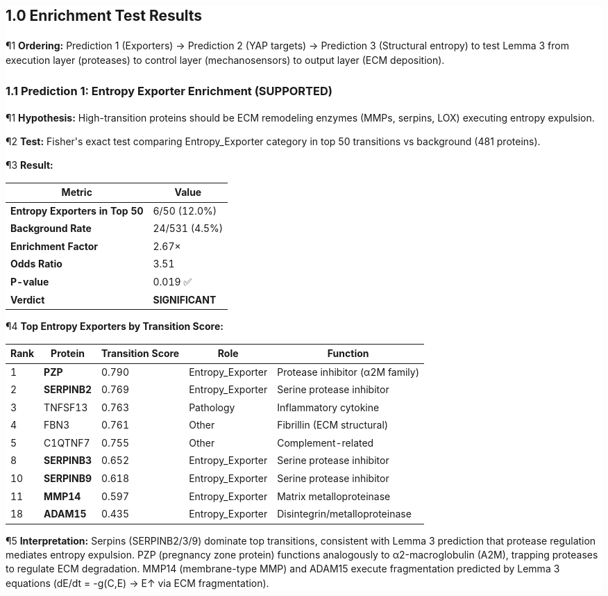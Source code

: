 
## 1.0 Enrichment Test Results

¶1 **Ordering:** Prediction 1 (Exporters) → Prediction 2 (YAP targets) → Prediction 3 (Structural entropy) to test Lemma 3 from execution layer (proteases) to control layer (mechanosensors) to output layer (ECM deposition).

### 1.1 Prediction 1: Entropy Exporter Enrichment (SUPPORTED)

¶1 **Hypothesis:** High-transition proteins should be ECM remodeling enzymes (MMPs, serpins, LOX) executing entropy expulsion.

¶2 **Test:** Fisher's exact test comparing Entropy_Exporter category in top 50 transitions vs background (481 proteins).

¶3 **Result:**

| Metric | Value |
|--------|-------|
| **Entropy Exporters in Top 50** | 6/50 (12.0%) |
| **Background Rate** | 24/531 (4.5%) |
| **Enrichment Factor** | 2.67× |
| **Odds Ratio** | 3.51 |
| **P-value** | 0.019 ✅ |
| **Verdict** | **SIGNIFICANT** |

¶4 **Top Entropy Exporters by Transition Score:**

| Rank | Protein | Transition Score | Role | Function |
|------|---------|------------------|------|----------|
| 1 | **PZP** | 0.790 | Entropy_Exporter | Protease inhibitor (α2M family) |
| 2 | **SERPINB2** | 0.769 | Entropy_Exporter | Serine protease inhibitor |
| 3 | TNFSF13 | 0.763 | Pathology | Inflammatory cytokine |
| 4 | FBN3 | 0.761 | Other | Fibrillin (ECM structural) |
| 5 | C1QTNF7 | 0.755 | Other | Complement-related |
| 8 | **SERPINB3** | 0.652 | Entropy_Exporter | Serine protease inhibitor |
| 10 | **SERPINB9** | 0.618 | Entropy_Exporter | Serine protease inhibitor |
| 11 | **MMP14** | 0.597 | Entropy_Exporter | Matrix metalloproteinase |
| 18 | **ADAM15** | 0.435 | Entropy_Exporter | Disintegrin/metalloproteinase |

¶5 **Interpretation:** Serpins (SERPINB2/3/9) dominate top transitions, consistent with Lemma 3 prediction that protease regulation mediates entropy expulsion. PZP (pregnancy zone protein) functions analogously to α2-macroglobulin (A2M), trapping proteases to regulate ECM degradation. MMP14 (membrane-type MMP) and ADAM15 execute fragmentation predicted by Lemma 3 equations (dE/dt = -g(C,E) → E↑ via ECM fragmentation).
